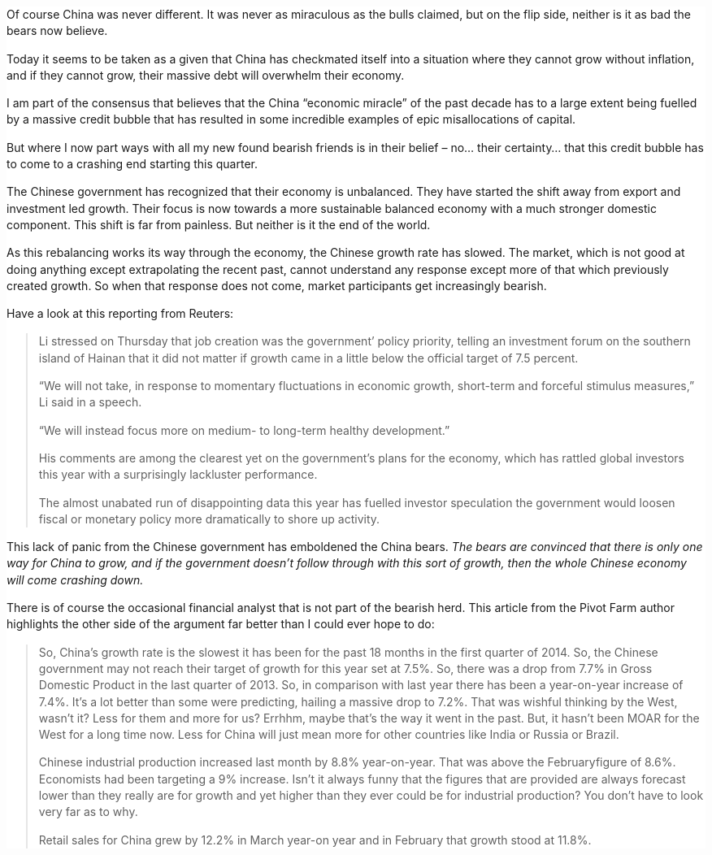Of course China was never different. It was never as miraculous as the bulls claimed, but on the flip side, neither is it as bad the bears now believe.

Today it seems to be taken as a given that China has checkmated itself into a situation where they cannot grow without inflation, and if they cannot grow, their massive debt will overwhelm their economy.

I am part of the consensus that believes that the China “economic miracle” of the past decade has to a large extent being fuelled by a massive credit bubble that has resulted in some incredible examples of epic misallocations of capital.

But where I now part ways with all my new found bearish friends is in their belief &#8211; no… their certainty… that this credit bubble has to come to a crashing end starting this quarter.

The Chinese government has recognized that their economy is unbalanced. They have started the shift away from export and investment led growth. Their focus is now towards a more sustainable balanced economy with a much stronger domestic component. This shift is far from painless. But neither is it the end of the world.

As this rebalancing works its way through the economy, the Chinese growth rate has slowed. The market, which is not good at doing anything except extrapolating the recent past, cannot understand any response except more of that which previously created growth. So when that response does not come, market participants get increasingly bearish.

Have a look at this reporting from Reuters:

> Li stressed on Thursday that job creation was the government’ policy priority, telling an investment forum on the southern island of Hainan that it did not matter if growth came in a little below the official target of 7.5 percent.
> 
> “We will not take, in response to momentary fluctuations in economic growth, short-term and forceful stimulus measures,” Li said in a speech.
> 
> “We will instead focus more on medium- to long-term healthy development.”
> 
> His comments are among the clearest yet on the government’s plans for the economy, which has rattled global investors this year with a surprisingly lackluster performance.
> 
> The almost unabated run of disappointing data this year has fuelled investor speculation the government would loosen fiscal or monetary policy more dramatically to shore up activity.

This lack of panic from the Chinese government has emboldened the China bears. _The bears are convinced that there is only one way for China to grow, and if the government doesn’t follow through with this sort of growth, then the whole Chinese economy will come crashing down._

There is of course the occasional financial analyst that is not part of the bearish herd. This article from the Pivot Farm author highlights the other side of the argument far better than I could ever hope to do:

> So, China’s growth rate is the slowest it has been for the past 18 months in the first quarter of 2014. So, the Chinese government may not reach their target of growth for this year set at 7.5%. So, there was a drop from 7.7% in Gross Domestic Product in the last quarter of 2013. So, in comparison with last year there has been a year-on-year increase of 7.4%. It’s a lot better than some were predicting, hailing a massive drop to 7.2%. That was wishful thinking by the West, wasn’t it? Less for them and more for us? Errhhm, maybe that’s the way it went in the past. But, it hasn’t been MOAR for the West for a long time now. Less for China will just mean more for other countries like India or Russia or Brazil.
> 
> Chinese industrial production increased last month by 8.8% year-on-year. That was above the Februaryfigure of 8.6%. Economists had been targeting a 9% increase. Isn’t it always funny that the figures that are provided are always forecast lower than they really are for growth and yet higher than they ever could be for industrial production? You don’t have to look very far as to why.
> 
> Retail sales for China grew by 12.2% in March year-on year and in February that growth stood at 11.8%.
> 